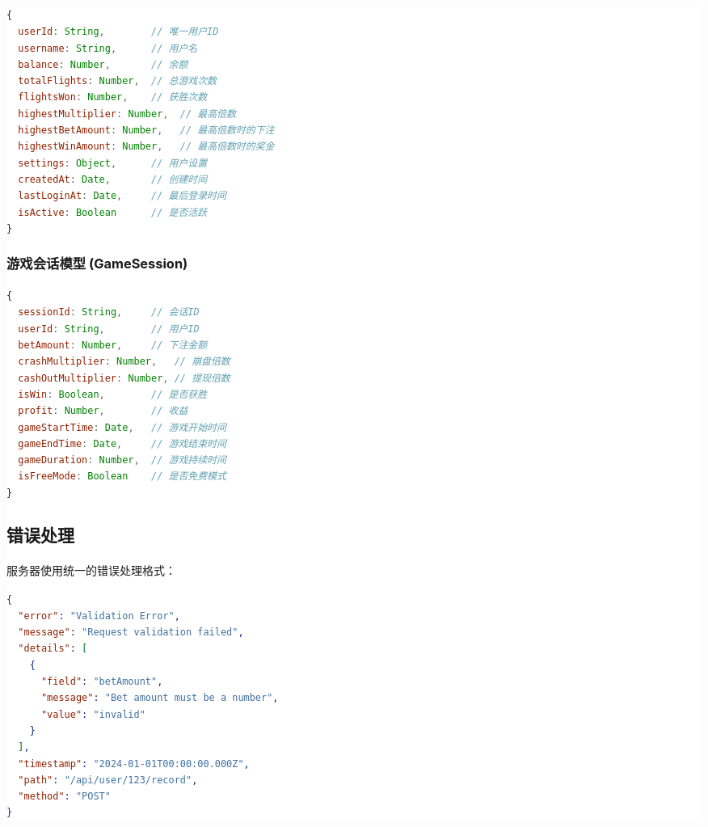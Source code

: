 ```javascript
{
  userId: String,        // 唯一用户ID
  username: String,      // 用户名
  balance: Number,       // 余额
  totalFlights: Number,  // 总游戏次数
  flightsWon: Number,    // 获胜次数
  highestMultiplier: Number,  // 最高倍数
  highestBetAmount: Number,   // 最高倍数时的下注
  highestWinAmount: Number,   // 最高倍数时的奖金
  settings: Object,      // 用户设置
  createdAt: Date,       // 创建时间
  lastLoginAt: Date,     // 最后登录时间
  isActive: Boolean      // 是否活跃
}
```

### 游戏会话模型 (GameSession)

```javascript
{
  sessionId: String,     // 会话ID
  userId: String,        // 用户ID
  betAmount: Number,     // 下注金额
  crashMultiplier: Number,   // 崩盘倍数
  cashOutMultiplier: Number, // 提现倍数
  isWin: Boolean,        // 是否获胜
  profit: Number,        // 收益
  gameStartTime: Date,   // 游戏开始时间
  gameEndTime: Date,     // 游戏结束时间
  gameDuration: Number,  // 游戏持续时间
  isFreeMode: Boolean    // 是否免费模式
}
```

## 错误处理

服务器使用统一的错误处理格式：

```json
{
  "error": "Validation Error",
  "message": "Request validation failed",
  "details": [
    {
      "field": "betAmount",
      "message": "Bet amount must be a number",
      "value": "invalid"
    }
  ],
  "timestamp": "2024-01-01T00:00:00.000Z",
  "path": "/api/user/123/record",
  "method": "POST"
}
```
